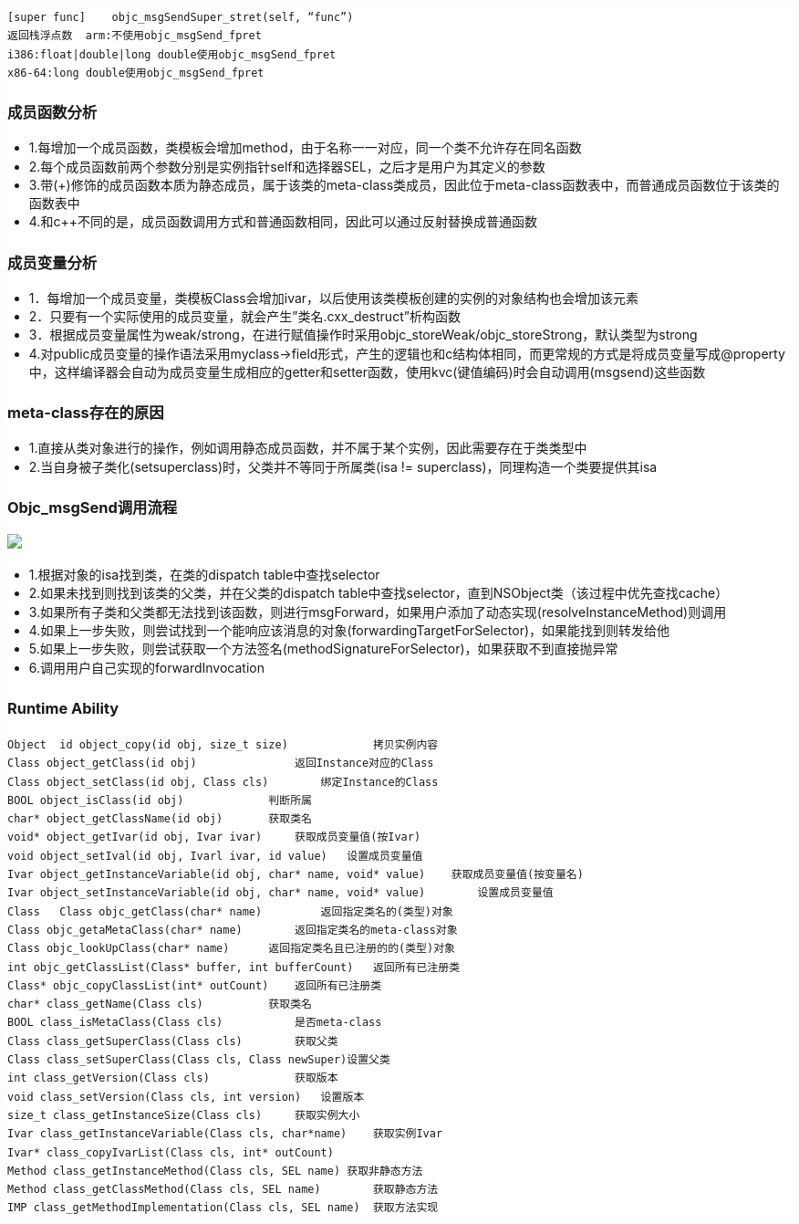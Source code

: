 ```
[super func]	objc_msgSendSuper_stret(self, “func”)
返回栈浮点数	arm:不使用objc_msgSend_fpret
i386:float|double|long double使用objc_msgSend_fpret
x86-64:long double使用objc_msgSend_fpret
```

### 成员函数分析
* 1.每增加一个成员函数，类模板会增加method，由于名称一一对应，同一个类不允许存在同名函数
* 2.每个成员函数前两个参数分别是实例指针self和选择器SEL，之后才是用户为其定义的参数
* 3.带(+)修饰的成员函数本质为静态成员，属于该类的meta-class类成员，因此位于meta-class函数表中，而普通成员函数位于该类的函数表中
* 4.和c++不同的是，成员函数调用方式和普通函数相同，因此可以通过反射替换成普通函数

### 成员变量分析
* 1．每增加一个成员变量，类模板Class会增加ivar，以后使用该类模板创建的实例的对象结构也会增加该元素
* 2．只要有一个实际使用的成员变量，就会产生”类名.cxx_destruct”析构函数
* 3．根据成员变量属性为weak/strong，在进行赋值操作时采用objc_storeWeak/objc_storeStrong，默认类型为strong
* 4.对public成员变量的操作语法采用myclass->field形式，产生的逻辑也和c结构体相同，而更常规的方式是将成员变量写成@property中，这样编译器会自动为成员变量生成相应的getter和setter函数，使用kvc(键值编码)时会自动调用(msgsend)这些函数

### meta-class存在的原因
* 1.直接从类对象进行的操作，例如调用静态成员函数，并不属于某个实例，因此需要存在于类类型中
* 2.当自身被子类化(setsuperclass)时，父类并不等同于所属类(isa != superclass)，同理构造一个类要提供其isa

### Objc_msgSend调用流程

![](https://raw.githubusercontent.com/lichao890427/lichao890427.github.io/master/_res/old_blog_49.png)

* 1.根据对象的isa找到类，在类的dispatch table中查找selector
* 2.如果未找到则找到该类的父类，并在父类的dispatch table中查找selector，直到NSObject类（该过程中优先查找cache）
* 3.如果所有子类和父类都无法找到该函数，则进行msgForward，如果用户添加了动态实现(resolveInstanceMethod)则调用
* 4.如果上一步失败，则尝试找到一个能响应该消息的对象(forwardingTargetForSelector)，如果能找到则转发给他
* 5.如果上一步失败，则尝试获取一个方法签名(methodSignatureForSelector)，如果获取不到直接抛异常
* 6.调用用户自己实现的forwardInvocation

### Runtime Ability

```
Object	id object_copy(id obj, size_t size) 			拷贝实例内容
Class object_getClass(id obj)				返回Instance对应的Class
Class object_setClass(id obj, Class cls)		绑定Instance的Class
BOOL object_isClass(id obj)				判断所属
char* object_getClassName(id obj)		获取类名
void* object_getIvar(id obj, Ivar ivar)		获取成员变量值(按Ivar)
void object_setIval(id obj, Ivarl ivar, id value)	设置成员变量值
Ivar object_getInstanceVariable(id obj, char* name, void* value)	获取成员变量值(按变量名)
Ivar object_setInstanceVariable(id obj, char* name, void* value)		设置成员变量值
Class	Class objc_getClass(char* name)			返回指定类名的(类型)对象
Class objc_getaMetaClass(char* name)		返回指定类名的meta-class对象
Class objc_lookUpClass(char* name)		返回指定类名且已注册的的(类型)对象
int objc_getClassList(Class* buffer, int bufferCount)	返回所有已注册类
Class* objc_copyClassList(int* outCount)	返回所有已注册类
char* class_getName(Class cls)			获取类名
BOOL class_isMetaClass(Class cls)			是否meta-class
Class class_getSuperClass(Class cls)		获取父类
Class class_setSuperClass(Class cls, Class newSuper)设置父类
int class_getVersion(Class cls)				获取版本
void class_setVersion(Class cls, int version)	设置版本
size_t class_getInstanceSize(Class cls)		获取实例大小
Ivar class_getInstanceVariable(Class cls, char*name)	获取实例Ivar
Ivar* class_copyIvarList(Class cls, int* outCount)
Method class_getInstanceMethod(Class cls, SEL name)	获取非静态方法
Method class_getClassMethod(Class cls, SEL name)		获取静态方法
IMP class_getMethodImplementation(Class cls, SEL name)	获取方法实现
```